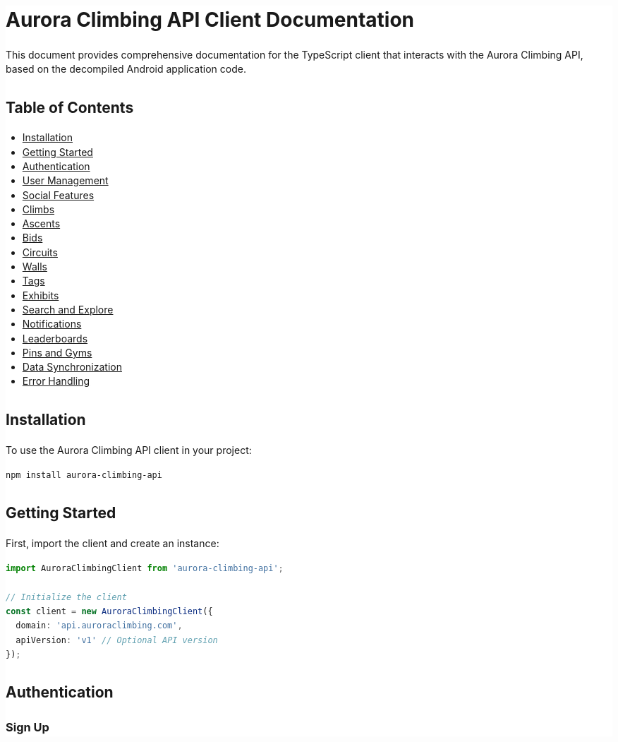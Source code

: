 # Aurora Climbing API Client Documentation

This document provides comprehensive documentation for the TypeScript client that interacts with the Aurora Climbing API, based on the decompiled Android application code.

## Table of Contents

- [Installation](#installation)
- [Getting Started](#getting-started)
- [Authentication](#authentication)
- [User Management](#user-management)
- [Social Features](#social-features)
- [Climbs](#climbs)
- [Ascents](#ascents)
- [Bids](#bids)
- [Circuits](#circuits)
- [Walls](#walls)
- [Tags](#tags)
- [Exhibits](#exhibits)
- [Search and Explore](#search-and-explore)
- [Notifications](#notifications)
- [Leaderboards](#leaderboards)
- [Pins and Gyms](#pins-and-gyms)
- [Data Synchronization](#data-synchronization)
- [Error Handling](#error-handling)

## Installation

To use the Aurora Climbing API client in your project:

```bash
npm install aurora-climbing-api
```

## Getting Started

First, import the client and create an instance:

```typescript
import AuroraClimbingClient from 'aurora-climbing-api';

// Initialize the client
const client = new AuroraClimbingClient({
  domain: 'api.auroraclimbing.com',
  apiVersion: 'v1' // Optional API version
});
```

## Authentication

### Sign Up

